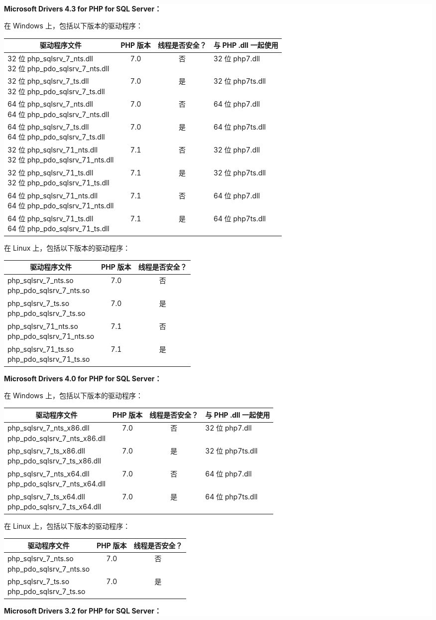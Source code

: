 **Microsoft Drivers 4.3 for PHP for SQL Server：**

在 Windows 上，包括以下版本的驱动程序：

|驱动程序文件|PHP 版本|线程是否安全？|与 PHP .dll 一起使用|
|---------------|:---------------:|:----------------:|---------------------|
|32 位 php_sqlsrv_7_nts.dll <br />32 位 php_pdo_sqlsrv_7_nts.dll |7.0|否 |32 位 php7.dll|
|32 位 php_sqlsrv_7_ts.dll  <br />32 位 php_pdo_sqlsrv_7_ts.dll  |7.0|是|32 位 php7ts.dll|
|64 位 php_sqlsrv_7_nts.dll <br />64 位 php_pdo_sqlsrv_7_nts.dll |7.0|否 |64 位 php7.dll|
|64 位 php_sqlsrv_7_ts.dll  <br />64 位 php_pdo_sqlsrv_7_ts.dll  |7.0|是|64 位 php7ts.dll|
|32 位 php_sqlsrv_71_nts.dll<br />32 位 php_pdo_sqlsrv_71_nts.dll|7.1|否 |32 位 php7.dll|
|32 位 php_sqlsrv_71_ts.dll <br />32 位 php_pdo_sqlsrv_71_ts.dll |7.1|是|32 位 php7ts.dll|
|64 位 php_sqlsrv_71_nts.dll<br />64 位 php_pdo_sqlsrv_71_nts.dll|7.1|否 |64 位 php7.dll|
|64 位 php_sqlsrv_71_ts.dll <br />64 位 php_pdo_sqlsrv_71_ts.dll |7.1|是|64 位 php7ts.dll|

在 Linux 上，包括以下版本的驱动程序：

|驱动程序文件|PHP 版本|线程是否安全？|
|---------------|:---------------:|:----------------:|
|php_sqlsrv_7_nts.so <br />php_pdo_sqlsrv_7_nts.so |7.0|否 |
|php_sqlsrv_7_ts.so  <br />php_pdo_sqlsrv_7_ts.so  |7.0|是|
|php_sqlsrv_71_nts.so<br />php_pdo_sqlsrv_71_nts.so|7.1|否 |
|php_sqlsrv_71_ts.so <br />php_pdo_sqlsrv_71_ts.so |7.1|是|

**Microsoft Drivers 4.0 for PHP for SQL Server：**

在 Windows 上，包括以下版本的驱动程序：

|驱动程序文件|PHP 版本|线程是否安全？|与 PHP .dll 一起使用|
|---------------|:---------------:|:----------------:|---------------------|
|php_sqlsrv_7_nts_x86.dll<br />php_pdo_sqlsrv_7_nts_x86.dll|7.0|否|32 位 php7.dll|
|php_sqlsrv_7_ts_x86.dll<br />php_pdo_sqlsrv_7_ts_x86.dll|7.0|是|32 位 php7ts.dll|
|php_sqlsrv_7_nts_x64.dll<br />php_pdo_sqlsrv_7_nts_x64.dll|7.0|否|64 位 php7.dll|
|php_sqlsrv_7_ts_x64.dll<br />php_pdo_sqlsrv_7_ts_x64.dll|7.0|是|64 位 php7ts.dll|

在 Linux 上，包括以下版本的驱动程序：

|驱动程序文件|PHP 版本|线程是否安全？|
|---------------|:---------------:|:----------------:|
|php_sqlsrv_7_nts.so <br />php_pdo_sqlsrv_7_nts.so |7.0|否 |
|php_sqlsrv_7_ts.so  <br />php_pdo_sqlsrv_7_ts.so  |7.0|是|

**Microsoft Drivers 3.2 for PHP for SQL Server：**
